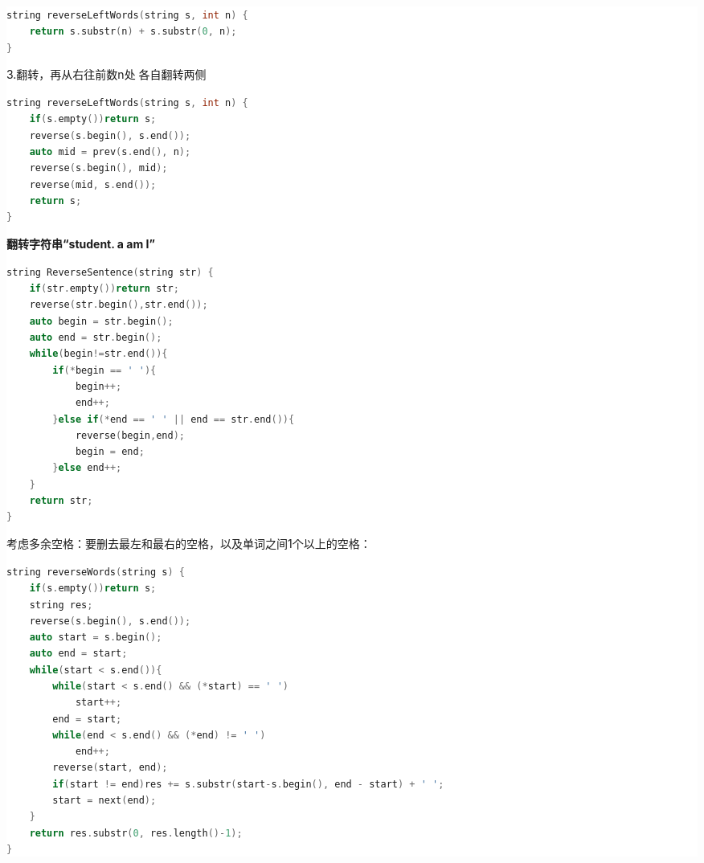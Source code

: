 ~~~c++
string reverseLeftWords(string s, int n) {
    return s.substr(n) + s.substr(0, n);
}
~~~

3.翻转，再从右往前数n处 各自翻转两侧

~~~c++
string reverseLeftWords(string s, int n) {
    if(s.empty())return s;
    reverse(s.begin(), s.end());
    auto mid = prev(s.end(), n);
    reverse(s.begin(), mid);
    reverse(mid, s.end());
    return s;
}
~~~



**翻转字符串“student. a am I”**

~~~c++
string ReverseSentence(string str) {
    if(str.empty())return str;
    reverse(str.begin(),str.end());
    auto begin = str.begin();
    auto end = str.begin();
    while(begin!=str.end()){
        if(*begin == ' '){
            begin++;
            end++;
        }else if(*end == ' ' || end == str.end()){
            reverse(begin,end);
            begin = end;
        }else end++;
    }
    return str;
}
~~~

考虑多余空格：要删去最左和最右的空格，以及单词之间1个以上的空格：

~~~c++
string reverseWords(string s) {
    if(s.empty())return s;
    string res;
    reverse(s.begin(), s.end());
    auto start = s.begin();
    auto end = start;
    while(start < s.end()){
        while(start < s.end() && (*start) == ' ')
            start++;
        end = start;
        while(end < s.end() && (*end) != ' ')
            end++;
        reverse(start, end);
        if(start != end)res += s.substr(start-s.begin(), end - start) + ' ';
        start = next(end);
    }
    return res.substr(0, res.length()-1);
}
~~~
